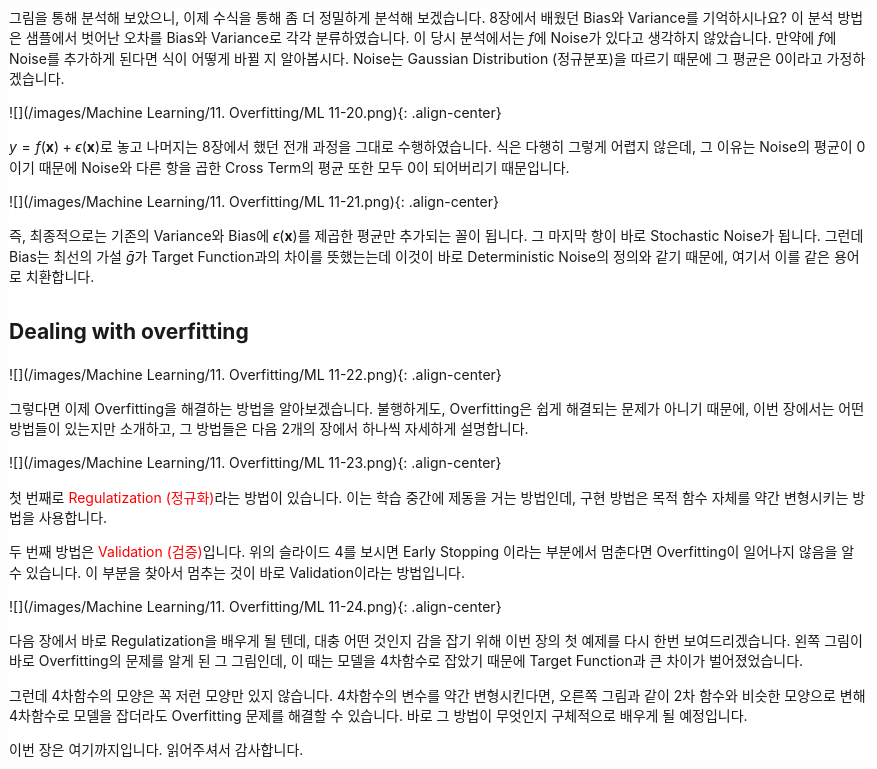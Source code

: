 그림을 통해 분석해 보았으니, 이제 수식을 통해 좀 더 정밀하게 분석해 보겠습니다. 8장에서 배웠던 Bias와 Variance를 기억하시나요? 이 분석 방법은 샘플에서 벗어난 오차를 Bias와 Variance로 각각 분류하였습니다. 이 당시 분석에서는 $f$에 Noise가 있다고 생각하지 않았습니다. 만약에 $f$에 Noise를 추가하게 된다면 식이 어떻게 바뀔 지 알아봅시다. Noise는 Gaussian Distribution (정규분포)을 따르기 때문에 그 평균은 0이라고 가정하겠습니다.

![](/images/Machine Learning/11. Overfitting/ML 11-20.png){: .align-center}

$y = f(\mathbf{x}) + \epsilon (\mathbf{x})$로 놓고 나머지는 8장에서 했던 전개 과정을 그대로 수행하였습니다. 식은 다행히 그렇게 어렵지 않은데, 그 이유는 Noise의 평균이 0이기 때문에 Noise와 다른 항을 곱한 Cross Term의 평균 또한 모두 0이 되어버리기 때문입니다.

![](/images/Machine Learning/11. Overfitting/ML 11-21.png){: .align-center}

즉, 최종적으로는 기존의 Variance와 Bias에 $\epsilon(\mathbf{x})$를 제곱한 평균만 추가되는 꼴이 됩니다. 그 마지막 항이 바로 Stochastic Noise가 됩니다. 그런데 Bias는 최선의 가설 $\bar{g}$가 Target Function과의 차이를 뜻했는는데 이것이 바로 Deterministic Noise의 정의와 같기 때문에, 여기서 이를 같은 용어로 치환합니다.

## Dealing with overfitting

![](/images/Machine Learning/11. Overfitting/ML 11-22.png){: .align-center}

그렇다면 이제 Overfitting을 해결하는 방법을 알아보겠습니다. 불행하게도, Overfitting은 쉽게 해결되는 문제가 아니기 때문에, 이번 장에서는 어떤 방법들이 있는지만 소개하고, 그 방법들은 다음 2개의 장에서 하나씩 자세하게 설명합니다.

![](/images/Machine Learning/11. Overfitting/ML 11-23.png){: .align-center}

첫 번째로 <span style="color:red">Regulatization (정규화)</span>라는 방법이 있습니다. 이는 학습 중간에 제동을 거는 방법인데, 구현 방법은 목적 함수 자체를 약간 변형시키는 방법을 사용합니다.

두 번째 방법은 <span style="color:red">Validation (검증)</span>입니다. 위의 슬라이드 4를 보시면 Early Stopping 이라는 부분에서 멈춘다면 Overfitting이 일어나지 않음을 알 수 있습니다. 이 부분을 찾아서 멈추는 것이 바로 Validation이라는 방법입니다.

![](/images/Machine Learning/11. Overfitting/ML 11-24.png){: .align-center}

다음 장에서 바로 Regulatization을 배우게 될 텐데, 대충 어떤 것인지 감을 잡기 위해 이번 장의 첫 예제를 다시 한번 보여드리겠습니다. 왼쪽 그림이 바로 Overfitting의 문제를 알게 된 그 그림인데, 이 때는 모델을 4차함수로 잡았기 때문에 Target Function과 큰 차이가 벌어졌었습니다.

그런데 4차함수의 모양은 꼭 저런 모양만 있지 않습니다. 4차함수의 변수를 약간 변형시킨다면, 오른쪽 그림과 같이 2차 함수와 비슷한 모양으로 변해 4차함수로 모델을 잡더라도 Overfitting 문제를 해결할 수 있습니다. 바로 그 방법이 무엇인지 구체적으로 배우게 될 예정입니다.

이번 장은 여기까지입니다. 읽어주셔서 감사합니다.